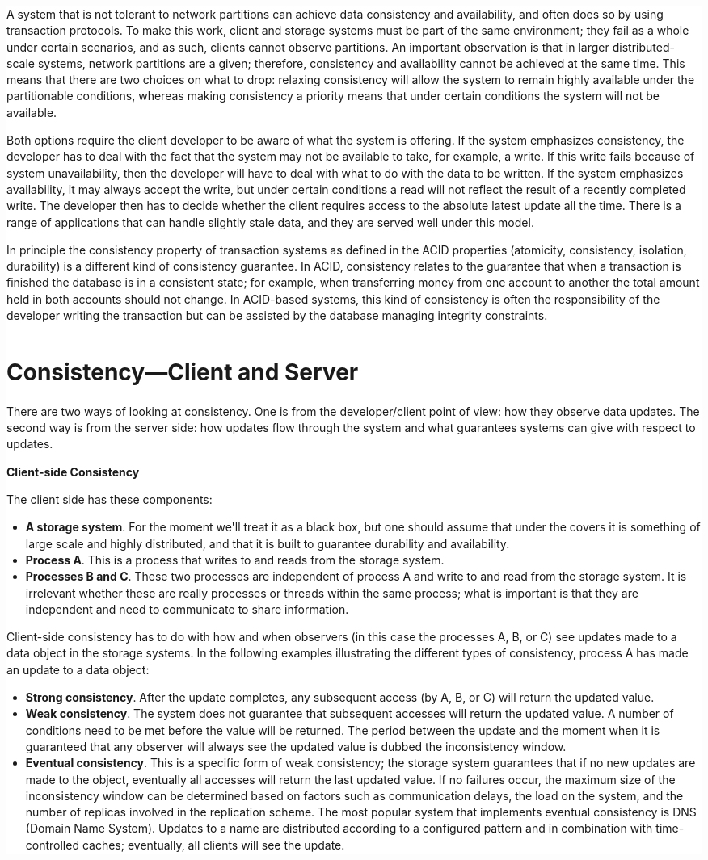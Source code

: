 A system that is not tolerant to network partitions can achieve data consistency and availability, and often does so by using transaction protocols. To make this work, client and storage systems must be part of the same environment; they fail as a whole under certain scenarios, and as such, clients cannot observe partitions. An important observation is that in larger distributed-scale systems, network partitions are a given; therefore, consistency and availability cannot be achieved at the same time. This means that there are two choices on what to drop: relaxing consistency will allow the system to remain highly available under the partitionable conditions, whereas making consistency a priority means that under certain conditions the system will not be available.

Both options require the client developer to be aware of what the system is offering. If the system emphasizes consistency, the developer has to deal with the fact that the system may not be available to take, for example, a write. If this write fails because of system unavailability, then the developer will have to deal with what to do with the data to be written. If the system emphasizes availability, it may always accept the write, but under certain conditions a read will not reflect the result of a recently completed write. The developer then has to decide whether the client requires access to the absolute latest update all the time. There is a range of applications that can handle slightly stale data, and they are served well under this model.

In principle the consistency property of transaction systems as defined in the ACID properties (atomicity, consistency, isolation, durability) is a different kind of consistency guarantee. In ACID, consistency relates to the guarantee that when a transaction is finished the database is in a consistent state; for example, when transferring money from one account to another the total amount held in both accounts should not change. In ACID-based systems, this kind of consistency is often the responsibility of the developer writing the transaction but can be assisted by the database managing integrity constraints.

# Consistency—Client and Server

There are two ways of looking at consistency. One is from the developer/client point of view: how they observe data updates. The second way is from the server side: how updates flow through the system and what guarantees systems can give with respect to updates.

**Client-side Consistency**

The client side has these components:

* **A storage system**. For the moment we'll treat it as a black box, but one should assume that under the covers it is something of large scale and highly distributed, and that it is built to guarantee durability and availability.
* **Process A**. This is a process that writes to and reads from the storage system.
* **Processes B and C**. These two processes are independent of process A and write to and read from the storage system. It is irrelevant whether these are really processes or threads within the same process; what is important is that they are independent and need to communicate to share information.

Client-side consistency has to do with how and when observers (in this case the processes A, B, or C) see updates made to a data object in the storage systems. In the following examples illustrating the different types of consistency, process A has made an update to a data object:

* **Strong consistency**. After the update completes, any subsequent access (by A, B, or C) will return the updated value.
* **Weak consistency**. The system does not guarantee that subsequent accesses will return the updated value. A number of conditions need to be met before the value will be returned. The period between the update and the moment when it is guaranteed that any observer will always see the updated value is dubbed the inconsistency window.
* **Eventual consistency**. This is a specific form of weak consistency; the storage system guarantees that if no new updates are made to the object, eventually all accesses will return the last updated value. If no failures occur, the maximum size of the inconsistency window can be determined based on factors such as communication delays, the load on the system, and the number of replicas involved in the replication scheme. The most popular system that implements eventual consistency is DNS (Domain Name System). Updates to a name are distributed according to a configured pattern and in combination with time-controlled caches; eventually, all clients will see the update.
